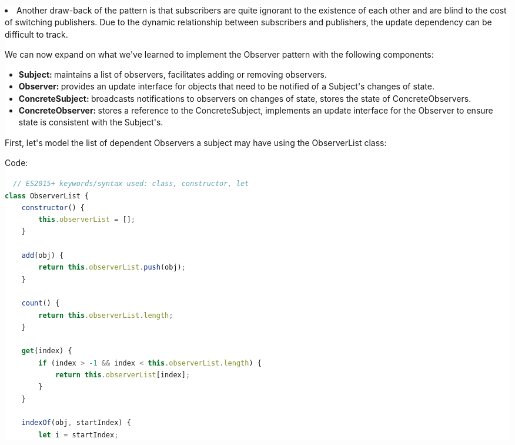   </li>
  
  <li>
    Another draw-back of the pattern is that subscribers are quite ignorant to the existence of each other and are blind to the cost of switching publishers. Due to the dynamic relationship between subscribers and publishers, the update dependency can be difficult to track.
  </li>
</ul>


 <p>
  We can now expand on what we've learned to implement the Observer pattern with the following components:
  </p>
  
<ul>
  <li>
    <strong>  Subject: </strong> maintains a list of observers, facilitates adding or removing observers.
  </li>
  
  <li>
    <strong> Observer: </strong> provides an update interface for objects that need to be notified of a Subject's changes of state.
  </li>
  
  <li>
    <strong> ConcreteSubject:  </strong> broadcasts notifications to observers on changes of state, stores the state of ConcreteObservers.
  </li>
  
  <li>
   <strong> ConcreteObserver: </strong> stores a reference to the ConcreteSubject, implements an update interface for the Observer to ensure state is consistent with the Subject's.
  </li>
  
</ul>
  

<p> 
  First, let's model the list of dependent Observers a subject may have using the ObserverList class:
</p>


Code: 
```javascript
  // ES2015+ keywords/syntax used: class, constructor, let
class ObserverList {
    constructor() {
        this.observerList = [];
    }

    add(obj) {
        return this.observerList.push(obj);
    }

    count() {
        return this.observerList.length;
    }

    get(index) {
        if (index > -1 && index < this.observerList.length) {
            return this.observerList[index];
        }
    }

    indexOf(obj, startIndex) {
        let i = startIndex;

```